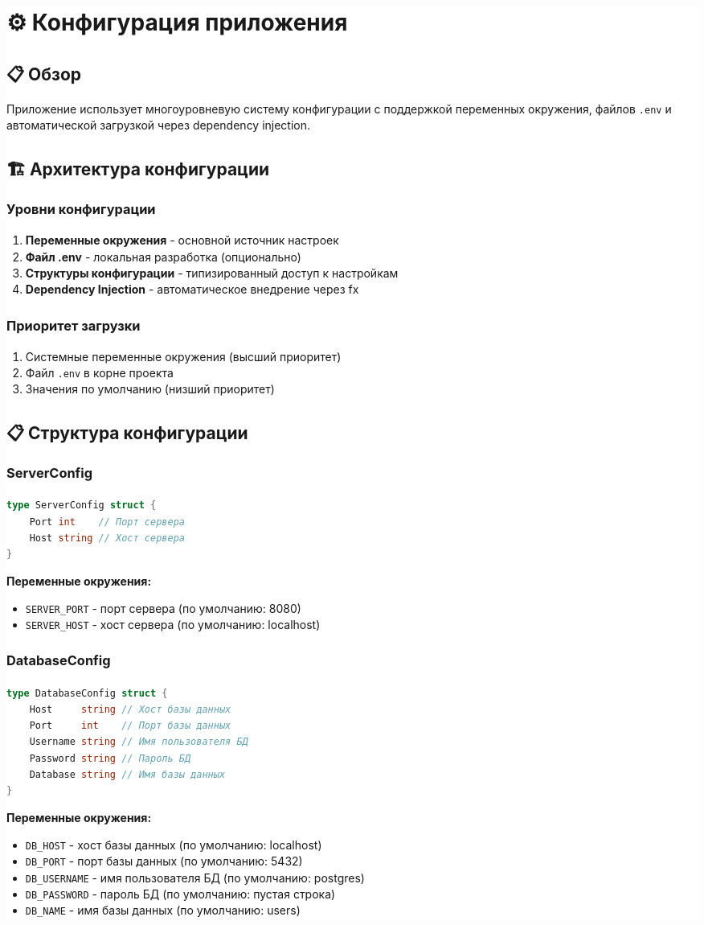 # ⚙️ Конфигурация приложения

## 📋 Обзор

Приложение использует многоуровневую систему конфигурации с поддержкой переменных окружения, файлов `.env` и автоматической загрузкой через dependency injection.

## 🏗️ Архитектура конфигурации

### Уровни конфигурации

1. **Переменные окружения** - основной источник настроек
2. **Файл .env** - локальная разработка (опционально)
3. **Структуры конфигурации** - типизированный доступ к настройкам
4. **Dependency Injection** - автоматическое внедрение через fx

### Приоритет загрузки

1. Системные переменные окружения (высший приоритет)
2. Файл `.env` в корне проекта
3. Значения по умолчанию (низший приоритет)

## 📋 Структура конфигурации

### ServerConfig
```go
type ServerConfig struct {
    Port int    // Порт сервера
    Host string // Хост сервера
}
```

**Переменные окружения:**
- `SERVER_PORT` - порт сервера (по умолчанию: 8080)
- `SERVER_HOST` - хост сервера (по умолчанию: localhost)

### DatabaseConfig
```go
type DatabaseConfig struct {
    Host     string // Хост базы данных
    Port     int    // Порт базы данных
    Username string // Имя пользователя БД
    Password string // Пароль БД
    Database string // Имя базы данных
}
```

**Переменные окружения:**
- `DB_HOST` - хост базы данных (по умолчанию: localhost)
- `DB_PORT` - порт базы данных (по умолчанию: 5432)
- `DB_USERNAME` - имя пользователя БД (по умолчанию: postgres)
- `DB_PASSWORD` - пароль БД (по умолчанию: пустая строка)
- `DB_NAME` - имя базы данных (по умолчанию: users)
